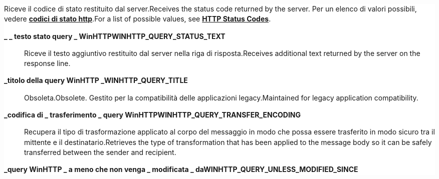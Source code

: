 

<span data-ttu-id="d4b36-251">Riceve il codice di stato restituito dal server.</span><span class="sxs-lookup"><span data-stu-id="d4b36-251">Receives the status code returned by the server.</span></span> <span data-ttu-id="d4b36-252">Per un elenco di valori possibili, vedere [**codici di stato http**](http-status-codes.md).</span><span class="sxs-lookup"><span data-stu-id="d4b36-252">For a list of possible values, see [**HTTP Status Codes**](http-status-codes.md).</span></span>


</dt> </dl> </dd> <dt>

<span data-ttu-id="d4b36-253"><span id="WINHTTP_QUERY_STATUS_TEXT"></span><span id="winhttp_query_status_text"></span>**\_ \_ testo stato query \_ WinHTTP**</span><span class="sxs-lookup"><span data-stu-id="d4b36-253"><span id="WINHTTP_QUERY_STATUS_TEXT"></span><span id="winhttp_query_status_text"></span>**WINHTTP\_QUERY\_STATUS\_TEXT**</span></span>
</dt> <dd> <dl> <dt>



<span data-ttu-id="d4b36-254">Riceve il testo aggiuntivo restituito dal server nella riga di risposta.</span><span class="sxs-lookup"><span data-stu-id="d4b36-254">Receives additional text returned by the server on the response line.</span></span>


</dt> </dl> </dd> <dt>

<span data-ttu-id="d4b36-255"><span id="WINHTTP_QUERY_TITLE"></span><span id="winhttp_query_title"></span>**\_titolo della query WinHTTP \_**</span><span class="sxs-lookup"><span data-stu-id="d4b36-255"><span id="WINHTTP_QUERY_TITLE"></span><span id="winhttp_query_title"></span>**WINHTTP\_QUERY\_TITLE**</span></span>
</dt> <dd> <dl> <dt>



<span data-ttu-id="d4b36-256">Obsoleta.</span><span class="sxs-lookup"><span data-stu-id="d4b36-256">Obsolete.</span></span> <span data-ttu-id="d4b36-257">Gestito per la compatibilità delle applicazioni legacy.</span><span class="sxs-lookup"><span data-stu-id="d4b36-257">Maintained for legacy application compatibility.</span></span>


</dt> </dl> </dd> <dt>

<span data-ttu-id="d4b36-258"><span id="WINHTTP_QUERY_TRANSFER_ENCODING"></span><span id="winhttp_query_transfer_encoding"></span>**\_codifica di \_ trasferimento \_ query WinHTTP**</span><span class="sxs-lookup"><span data-stu-id="d4b36-258"><span id="WINHTTP_QUERY_TRANSFER_ENCODING"></span><span id="winhttp_query_transfer_encoding"></span>**WINHTTP\_QUERY\_TRANSFER\_ENCODING**</span></span>
</dt> <dd> <dl> <dt>



<span data-ttu-id="d4b36-259">Recupera il tipo di trasformazione applicato al corpo del messaggio in modo che possa essere trasferito in modo sicuro tra il mittente e il destinatario.</span><span class="sxs-lookup"><span data-stu-id="d4b36-259">Retrieves the type of transformation that has been applied to the message body so it can be safely transferred between the sender and recipient.</span></span>


</dt> </dl> </dd> <dt>

<span data-ttu-id="d4b36-260"><span id="WINHTTP_QUERY_UNLESS_MODIFIED_SINCE"></span><span id="winhttp_query_unless_modified_since"></span>**\_query WinHTTP \_ a meno che non venga \_ modificata \_ da**</span><span class="sxs-lookup"><span data-stu-id="d4b36-260"><span id="WINHTTP_QUERY_UNLESS_MODIFIED_SINCE"></span><span id="winhttp_query_unless_modified_since"></span>**WINHTTP\_QUERY\_UNLESS\_MODIFIED\_SINCE**</span></span>
</dt> <dd> <dl> <dt>
